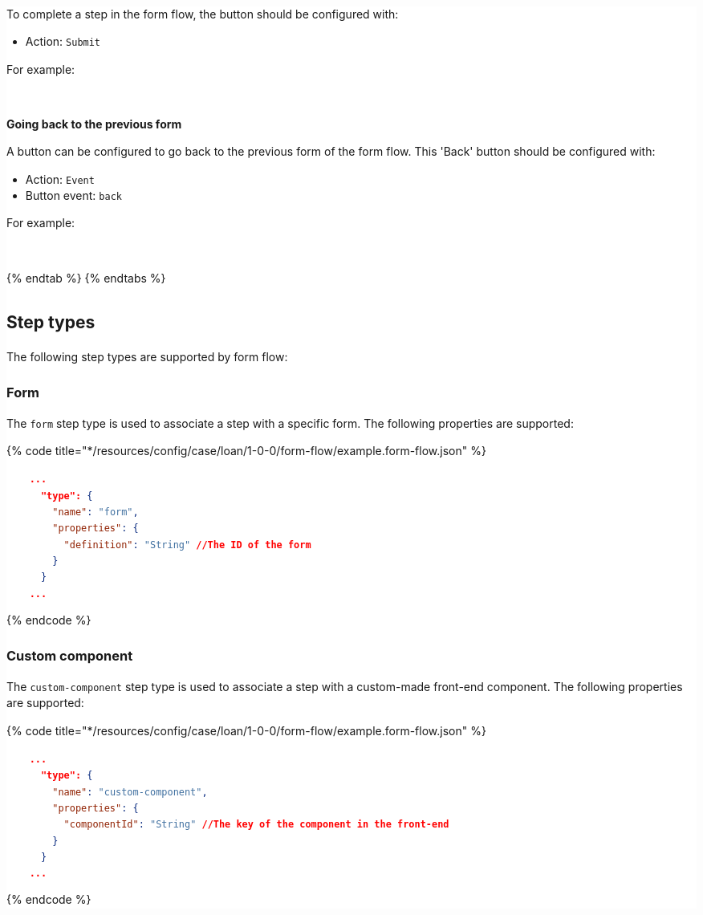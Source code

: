 To complete a step in the form flow, the button should be configured with:

* Action: `Submit`&#x20;

For example:

<figure><img src="https://valtimo.gitbook.io/valtimo-documentation/~gitbook/image?url=https%3A%2F%2F181910120-files.gitbook.io%2F%7E%2Ffiles%2Fv0%2Fb%2Fgitbook-x-prod.appspot.com%2Fo%2Fspaces%252FG21VIGcgPc1cyGRZY5CR%252Fuploads%252Fgit-blob-bfa70085bbb661044f4e138ee27566e876e5b6b1%252Fnext-button.png%3Falt%3Dmedia&#x26;width=300&#x26;dpr=4&#x26;quality=100&#x26;sign=23f9dfc0&#x26;sv=2" alt=""><figcaption></figcaption></figure>

**Going back to the previous form**

A button can be configured to go back to the previous form of the form flow. This 'Back' button should be configured with:

* Action: `Event`&#x20;
* Button event: `back`&#x20;

For example:

<figure><img src="https://valtimo.gitbook.io/valtimo-documentation/~gitbook/image?url=https%3A%2F%2F181910120-files.gitbook.io%2F%7E%2Ffiles%2Fv0%2Fb%2Fgitbook-x-prod.appspot.com%2Fo%2Fspaces%252FG21VIGcgPc1cyGRZY5CR%252Fuploads%252Fgit-blob-07be3b1bff180288611fa7df840ae1f626b9fc24%252Fback-button.png%3Falt%3Dmedia&#x26;width=300&#x26;dpr=4&#x26;quality=100&#x26;sign=94507b12&#x26;sv=2" alt=""><figcaption></figcaption></figure>
{% endtab %}
{% endtabs %}

## Step types

The following step types are supported by form flow:

### Form

The `form` step type is used to associate a step with a specific form. The following properties are supported:

{% code title="*/resources/config/case/loan/1-0-0/form-flow/example.form-flow.json" %}
```json
    ...
      "type": {
        "name": "form",
        "properties": {
          "definition": "String" //The ID of the form
        }
      }
    ...
```
{% endcode %}

### Custom component

The `custom-component` step type is used to associate a step with a custom-made front-end component. The following properties are supported:

{% code title="*/resources/config/case/loan/1-0-0/form-flow/example.form-flow.json" %}
```json
    ...
      "type": {
        "name": "custom-component",
        "properties": {
          "componentId": "String" //The key of the component in the front-end
        }
      }
    ...
```
{% endcode %}
